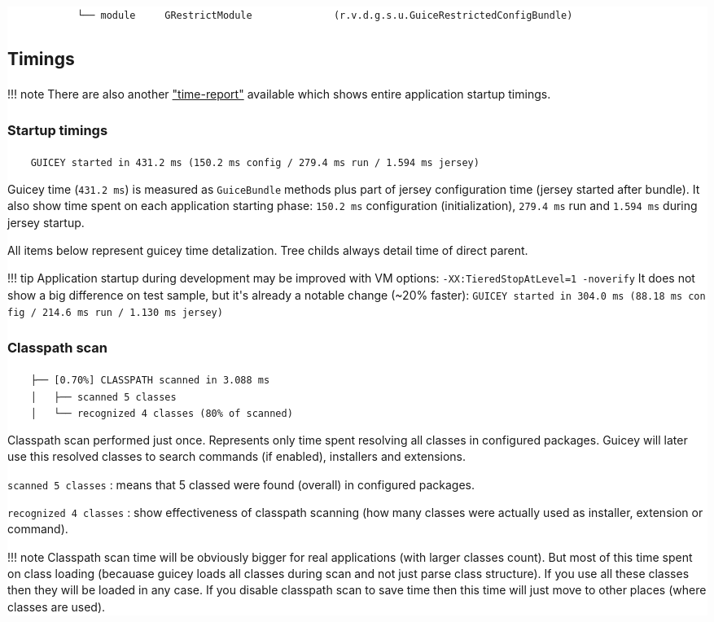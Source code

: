 ```    
            └── module     GRestrictModule              (r.v.d.g.s.u.GuiceRestrictedConfigBundle)     
```

## Timings

!!! note
    There are also another ["time-report"](lifecycle-report.md) available which shows entire
    application startup timings.

### Startup timings

```
    GUICEY started in 431.2 ms (150.2 ms config / 279.4 ms run / 1.594 ms jersey)
```

Guicey time (`431.2 ms`) is measured as `GuiceBundle` methods plus part of jersey configuration time (jersey started after bundle).
It also show time spent on each application starting phase: `150.2 ms` configuration (initialization), `279.4 ms` run and `1.594 ms` during jersey startup.

All items below represent guicey time detalization. Tree childs always detail time of direct parent.                                                                     

!!! tip
    Application startup during development may be improved with VM options:
    ```
    -XX:TieredStopAtLevel=1 -noverify
    ```
    It does not show a big difference on test sample, but it's already a notable change (~20% faster):
    ```
    GUICEY started in 304.0 ms (88.18 ms config / 214.6 ms run / 1.130 ms jersey)
    ``` 

### Classpath scan

```
    ├── [0.70%] CLASSPATH scanned in 3.088 ms
    │   ├── scanned 5 classes
    │   └── recognized 4 classes (80% of scanned)
```

Classpath scan performed just once. Represents only time spent resolving all classes in configured packages. 
Guicey will later use this resolved classes to search commands (if enabled), installers and extensions. 

`scanned 5 classes` 
:   means that 5 classed were found (overall) in configured packages.
   
`recognized 4 classes` 
:   show effectiveness of classpath scanning (how many classes were actually used as installer, extension or command).

!!! note 
    Classpath scan time will be obviously bigger for real applications (with larger classes count). 
    But most of this time spent on class loading (becauase guicey loads all classes during scan and not 
    just parse class structure). If you use all these classes then they will be loaded 
    in any case. If you disable classpath scan to save time then this time will just move to other places
    (where classes are used). 
